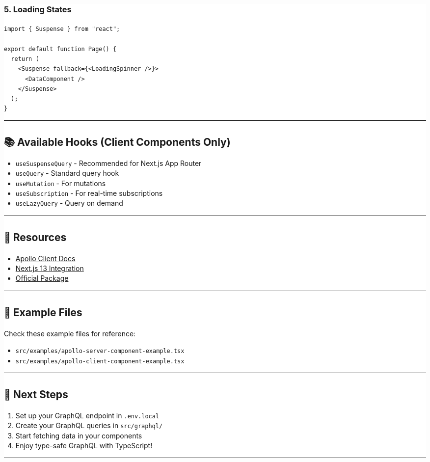 ### 5. **Loading States**

```tsx
import { Suspense } from "react";

export default function Page() {
  return (
    <Suspense fallback={<LoadingSpinner />}>
      <DataComponent />
    </Suspense>
  );
}
```

---

## 📚 Available Hooks (Client Components Only)

- `useSuspenseQuery` - Recommended for Next.js App Router
- `useQuery` - Standard query hook
- `useMutation` - For mutations
- `useSubscription` - For real-time subscriptions
- `useLazyQuery` - Query on demand

---

## 🔗 Resources

- [Apollo Client Docs](https://www.apollographql.com/docs/react/)
- [Next.js 13 Integration](https://www.apollographql.com/blog/how-to-use-apollo-client-with-next-js-13)
- [Official Package](https://github.com/apollographql/apollo-client-nextjs)

---

## 📝 Example Files

Check these example files for reference:
- `src/examples/apollo-server-component-example.tsx`
- `src/examples/apollo-client-component-example.tsx`

---

## 🚀 Next Steps

1. Set up your GraphQL endpoint in `.env.local`
2. Create your GraphQL queries in `src/graphql/`
3. Start fetching data in your components
4. Enjoy type-safe GraphQL with TypeScript!

---
